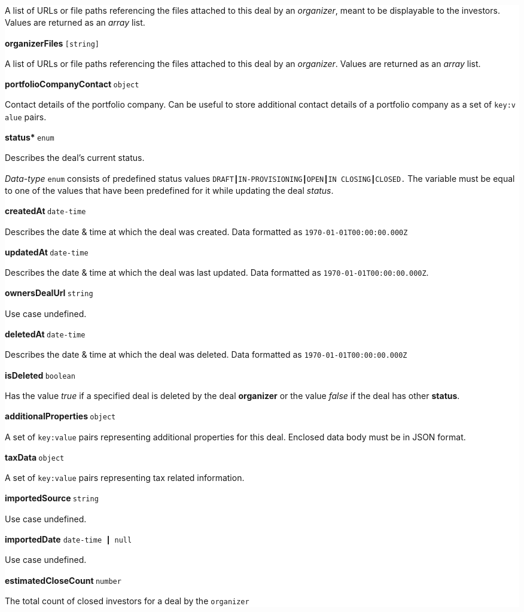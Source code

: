 A list of URLs  or file paths referencing the files attached to this deal by an _organizer_, meant to be displayable to the investors. Values are returned as an _array_ list.

  <strong> organizerFiles </strong> `[string]`

A list of URLs or file paths referencing the files attached to this deal by an _organizer_. Values are returned as an _array_ list.

<strong> portfolioCompanyContact </strong> `object` 

Contact details of the portfolio company. Can be useful to store additional contact details of a portfolio company as a set of `key:value` pairs.

  <strong> status* </strong> `enum`

Describes the deal’s current status. 

_Data-type_ `enum` consists of predefined status values `DRAFT┃IN-PROVISIONING┃OPEN┃IN CLOSING┃CLOSED.` The variable must be equal to one of the values that have been predefined for it while updating the deal _status_.


  <strong> createdAt </strong> `date-time`

Describes the date & time at which the deal was created. Data formatted as `1970-01-01T00:00:00.000Z`

  <strong> updatedAt </strong> `date-time`

Describes the date & time at which the deal was last updated. Data formatted as `1970-01-01T00:00:00.000Z`.

  <strong> ownersDealUrl </strong> `string`

Use case undefined.

 <strong> deletedAt </strong> `date-time`

Describes the date & time at which the deal was deleted. Data formatted as `1970-01-01T00:00:00.000Z`


  <strong> isDeleted </strong> `boolean`

Has the value _true_ if a specified deal is deleted by the deal **organizer** or the value _false_ if the deal has other __status__.

  <strong> additionalProperties </strong> `object`

A set of `key:value` pairs representing additional properties for this deal. Enclosed data body must be in JSON format.

  <strong> taxData </strong> `object`

A set of `key:value` pairs representing tax related information.

  <strong> importedSource </strong> `string`

Use case undefined.

  <strong> importedDate</strong> `date-time ┃ null`

Use case undefined.

  <strong> estimatedCloseCount </strong> `number`

The total count of closed investors for a deal by the `organizer`